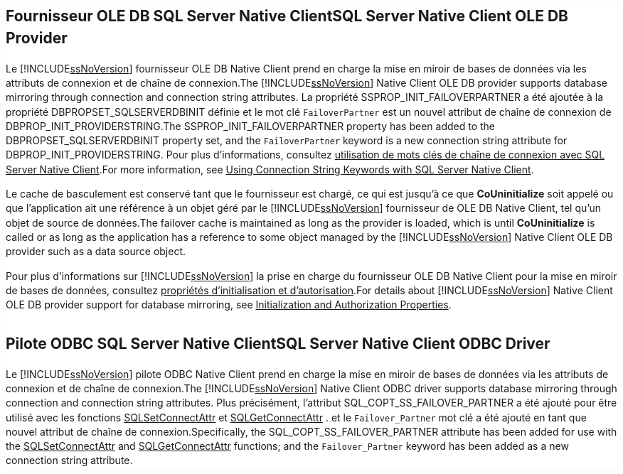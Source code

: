 ## <a name="sql-server-native-client-ole-db-provider"></a><span data-ttu-id="25edf-139">Fournisseur OLE DB SQL Server Native Client</span><span class="sxs-lookup"><span data-stu-id="25edf-139">SQL Server Native Client OLE DB Provider</span></span>  
 <span data-ttu-id="25edf-140">Le [!INCLUDE[ssNoVersion](../../../includes/ssnoversion-md.md)] fournisseur OLE DB Native Client prend en charge la mise en miroir de bases de données via les attributs de connexion et de chaîne de connexion.</span><span class="sxs-lookup"><span data-stu-id="25edf-140">The [!INCLUDE[ssNoVersion](../../../includes/ssnoversion-md.md)] Native Client OLE DB provider supports database mirroring through connection and connection string attributes.</span></span> <span data-ttu-id="25edf-141">La propriété SSPROP_INIT_FAILOVERPARTNER a été ajoutée à la propriété DBPROPSET_SQLSERVERDBINIT définie et le mot clé `FailoverPartner` est un nouvel attribut de chaîne de connexion de DBPROP_INIT_PROVIDERSTRING.</span><span class="sxs-lookup"><span data-stu-id="25edf-141">The SSPROP_INIT_FAILOVERPARTNER property has been added to the DBPROPSET_SQLSERVERDBINIT property set, and the `FailoverPartner` keyword is a new connection string attribute for DBPROP_INIT_PROVIDERSTRING.</span></span> <span data-ttu-id="25edf-142">Pour plus d’informations, consultez [utilisation de mots clés de chaîne de connexion avec SQL Server Native Client](../applications/using-connection-string-keywords-with-sql-server-native-client.md).</span><span class="sxs-lookup"><span data-stu-id="25edf-142">For more information, see [Using Connection String Keywords with SQL Server Native Client](../applications/using-connection-string-keywords-with-sql-server-native-client.md).</span></span>  
  
 <span data-ttu-id="25edf-143">Le cache de basculement est conservé tant que le fournisseur est chargé, ce qui est jusqu’à ce que **CoUninitialize** soit appelé ou que l’application ait une référence à un objet géré par le [!INCLUDE[ssNoVersion](../../../includes/ssnoversion-md.md)] fournisseur de OLE DB Native Client, tel qu’un objet de source de données.</span><span class="sxs-lookup"><span data-stu-id="25edf-143">The failover cache is maintained as long as the provider is loaded, which is until **CoUninitialize** is called or as long as the application has a reference to some object managed by the [!INCLUDE[ssNoVersion](../../../includes/ssnoversion-md.md)] Native Client OLE DB provider such as a data source object.</span></span>  
  
 <span data-ttu-id="25edf-144">Pour plus d’informations sur [!INCLUDE[ssNoVersion](../../../includes/ssnoversion-md.md)] la prise en charge du fournisseur OLE DB Native Client pour la mise en miroir de bases de données, consultez [propriétés d’initialisation et d’autorisation](../../native-client-ole-db-data-source-objects/initialization-and-authorization-properties.md).</span><span class="sxs-lookup"><span data-stu-id="25edf-144">For details about [!INCLUDE[ssNoVersion](../../../includes/ssnoversion-md.md)] Native Client OLE DB provider support for database mirroring, see [Initialization and Authorization Properties](../../native-client-ole-db-data-source-objects/initialization-and-authorization-properties.md).</span></span>  
  
## <a name="sql-server-native-client-odbc-driver"></a><span data-ttu-id="25edf-145">Pilote ODBC SQL Server Native Client</span><span class="sxs-lookup"><span data-stu-id="25edf-145">SQL Server Native Client ODBC Driver</span></span>  
 <span data-ttu-id="25edf-146">Le [!INCLUDE[ssNoVersion](../../../includes/ssnoversion-md.md)] pilote ODBC Native Client prend en charge la mise en miroir de bases de données via les attributs de connexion et de chaîne de connexion.</span><span class="sxs-lookup"><span data-stu-id="25edf-146">The [!INCLUDE[ssNoVersion](../../../includes/ssnoversion-md.md)] Native Client ODBC driver supports database mirroring through connection and connection string attributes.</span></span> <span data-ttu-id="25edf-147">Plus précisément, l’attribut SQL_COPT_SS_FAILOVER_PARTNER a été ajouté pour être utilisé avec les fonctions [SQLSetConnectAttr](../../native-client-odbc-api/sqlsetconnectattr.md) et [SQLGetConnectAttr](../../native-client-odbc-api/sqlgetconnectattr.md) . et le `Failover_Partner` mot clé a été ajouté en tant que nouvel attribut de chaîne de connexion.</span><span class="sxs-lookup"><span data-stu-id="25edf-147">Specifically, the SQL_COPT_SS_FAILOVER_PARTNER attribute has been added for use with the [SQLSetConnectAttr](../../native-client-odbc-api/sqlsetconnectattr.md) and [SQLGetConnectAttr](../../native-client-odbc-api/sqlgetconnectattr.md) functions; and the `Failover_Partner` keyword has been added as a new connection string attribute.</span></span>  
  